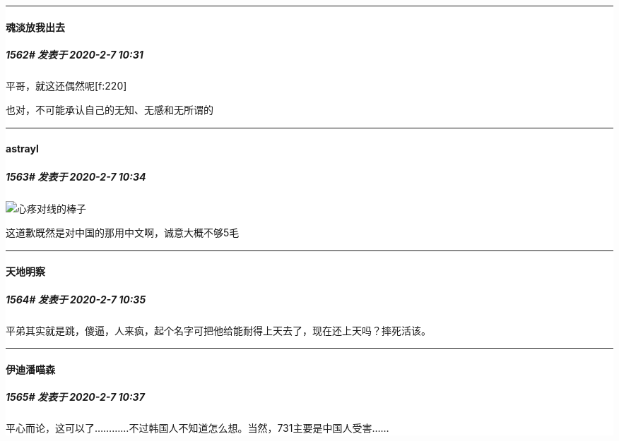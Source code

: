 





*****

####  魂淡放我出去  
##### 1562#       发表于 2020-2-7 10:31




平哥，就这还偶然呢[f:220]

也对，不可能承认自己的无知、无感和无所谓的







*****

####  astrayl  
##### 1563#       发表于 2020-2-7 10:34



<img src="https://static.saraba1st.com/image/smiley/face2017/067.png" referrerpolicy="no-referrer">心疼对线的棒子


这道歉既然是对中国的那用中文啊，诚意大概不够5毛







*****

####  天地明察  
##### 1564#       发表于 2020-2-7 10:35




平弟其实就是跳，傻逼，人来疯，起个名字可把他给能耐得上天去了，现在还上天吗？摔死活该。







*****

####  伊迪潘喵森  
##### 1565#       发表于 2020-2-7 10:37




平心而论，这可以了…………不过韩国人不知道怎么想。当然，731主要是中国人受害……


